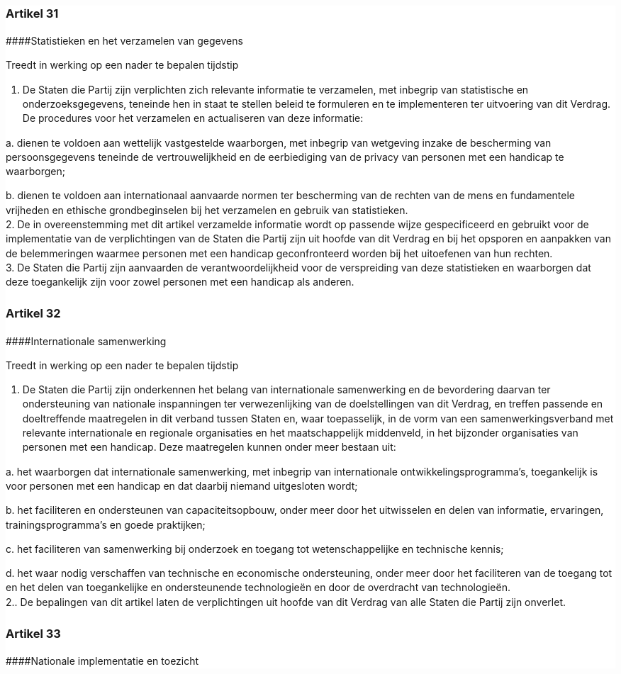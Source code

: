 ### Artikel  31  

####Statistieken en het verzamelen van gegevens

Treedt in werking op een nader te bepalen tijdstip 

1.  De Staten die Partij zijn verplichten zich relevante informatie te verzamelen, met inbegrip van statistische en onderzoeksgegevens, teneinde hen in staat te stellen beleid te formuleren en te implementeren ter uitvoering van dit Verdrag. De procedures voor het verzamelen en actualiseren van deze informatie: 

a. dienen te voldoen aan wettelijk vastgestelde waarborgen, met inbegrip van wetgeving inzake de bescherming van persoonsgegevens teneinde de vertrouwelijkheid en de eerbiediging van de privacy van personen met een handicap te waarborgen;  

b. dienen te voldoen aan internationaal aanvaarde normen ter bescherming van de rechten van de mens en fundamentele vrijheden en ethische grondbeginselen bij het verzamelen en gebruik van statistieken.     
2.  De in overeenstemming met dit artikel verzamelde informatie wordt op passende wijze gespecificeerd en gebruikt voor de implementatie van de verplichtingen van de Staten die Partij zijn uit hoofde van dit Verdrag en bij het opsporen en aanpakken van de belemmeringen waarmee personen met een handicap geconfronteerd worden bij het uitoefenen van hun rechten.   
3.  De Staten die Partij zijn aanvaarden de verantwoordelijkheid voor de verspreiding van deze statistieken en waarborgen dat deze toegankelijk zijn voor zowel personen met een handicap als anderen.  

### Artikel  32  

####Internationale samenwerking

Treedt in werking op een nader te bepalen tijdstip 

1.  De Staten die Partij zijn onderkennen het belang van internationale samenwerking en de bevordering daarvan ter ondersteuning van nationale inspanningen ter verwezenlijking van de doelstellingen van dit Verdrag, en treffen passende en doeltreffende maatregelen in dit verband tussen Staten en, waar toepasselijk, in de vorm van een samenwerkingsverband met relevante internationale en regionale organisaties en het maatschappelijk middenveld, in het bijzonder organisaties van personen met een handicap. Deze maatregelen kunnen onder meer bestaan uit: 

a. het waarborgen dat internationale samenwerking, met inbegrip van internationale ontwikkelingsprogramma’s, toegankelijk is voor personen met een handicap en dat daarbij niemand uitgesloten wordt;  

b. het faciliteren en ondersteunen van capaciteitsopbouw, onder meer door het uitwisselen en delen van informatie, ervaringen, trainingsprogramma’s en goede praktijken;  

c. het faciliteren van samenwerking bij onderzoek en toegang tot wetenschappelijke en technische kennis;  

d. het waar nodig verschaffen van technische en economische ondersteuning, onder meer door het faciliteren van de toegang tot en het delen van toegankelijke en ondersteunende technologieën en door de overdracht van technologieën.     
2..  De bepalingen van dit artikel laten de verplichtingen uit hoofde van dit Verdrag van alle Staten die Partij zijn onverlet.  

### Artikel  33  

####Nationale implementatie en toezicht
